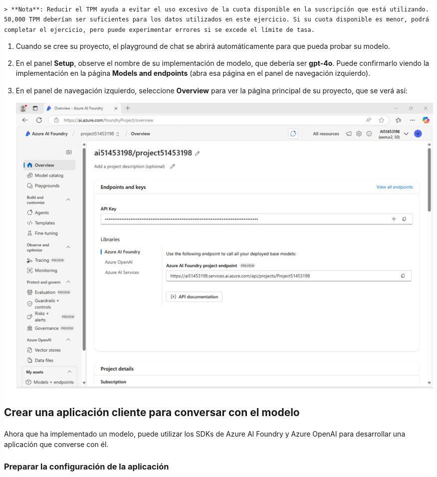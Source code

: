     > **Nota**: Reducir el TPM ayuda a evitar el uso excesivo de la cuota disponible en la suscripción que está utilizando. 50,000 TPM deberían ser suficientes para los datos utilizados en este ejercicio. Si su cuota disponible es menor, podrá completar el ejercicio, pero puede experimentar errores si se excede el límite de tasa.

1. Cuando se cree su proyecto, el playground de chat se abrirá automáticamente para que pueda probar su modelo.
1. En el panel **Setup**, observe el nombre de su implementación de modelo, que debería ser **gpt-4o**. Puede confirmarlo viendo la implementación en la página **Models and endpoints** (abra esa página en el panel de navegación izquierdo).
1. En el panel de navegación izquierdo, seleccione **Overview** para ver la página principal de su proyecto, que se verá así:

    ![Captura de pantalla de la página de resumen de un proyecto de Azure AI Foundry.](./media/ai-foundry-project.png)

## Crear una aplicación cliente para conversar con el modelo

Ahora que ha implementado un modelo, puede utilizar los SDKs de Azure AI Foundry y Azure OpenAI para desarrollar una aplicación que converse con él.

### Preparar la configuración de la aplicación
